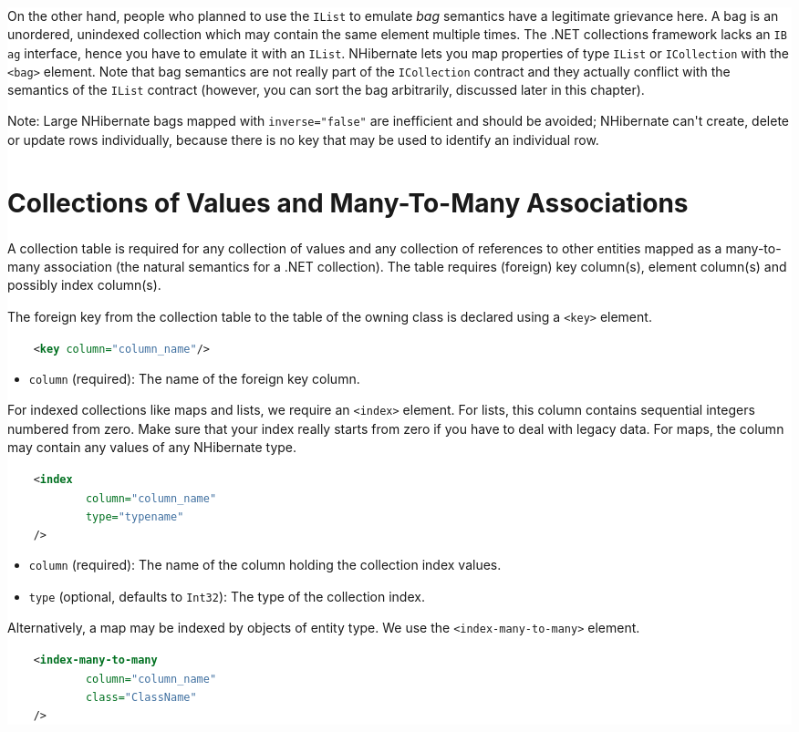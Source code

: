 On the other hand, people who planned to use the `IList` to emulate
*bag* semantics have a legitimate grievance here. A bag is an unordered,
unindexed collection which may contain the same element multiple times.
The .NET collections framework lacks an `IBag` interface, hence you have
to emulate it with an `IList`. NHibernate lets you map properties of
type `IList` or `ICollection` with the `<bag>` element. Note that bag
semantics are not really part of the `ICollection` contract and they
actually conflict with the semantics of the `IList` contract (however,
you can sort the bag arbitrarily, discussed later in this chapter).

Note: Large NHibernate bags mapped with `inverse="false"` are
inefficient and should be avoided; NHibernate can't create, delete or
update rows individually, because there is no key that may be used to
identify an individual row.

# Collections of Values and Many-To-Many Associations <a name="collections-ofvalues"></a>

A collection table is required for any collection of values and any
collection of references to other entities mapped as a many-to-many
association (the natural semantics for a .NET collection). The table
requires (foreign) key column(s), element column(s) and possibly index
column(s).

The foreign key from the collection table to the table of the owning
class is declared using a `<key>` element.

```xml
    <key column="column_name"/>
```

  - `column` (required): The name of the foreign key column.

For indexed collections like maps and lists, we require an `<index>`
element. For lists, this column contains sequential integers numbered
from zero. Make sure that your index really starts from zero if you have
to deal with legacy data. For maps, the column may contain any values of
any NHibernate type.

```xml
    <index
            column="column_name"
            type="typename"
    />
```

  - `column` (required): The name of the column holding the collection
    index values.

  - `type` (optional, defaults to `Int32`): The type of the collection
    index.

Alternatively, a map may be indexed by objects of entity type. We use
the `<index-many-to-many>` element.

```xml
    <index-many-to-many
            column="column_name"
            class="ClassName"
    />
```
